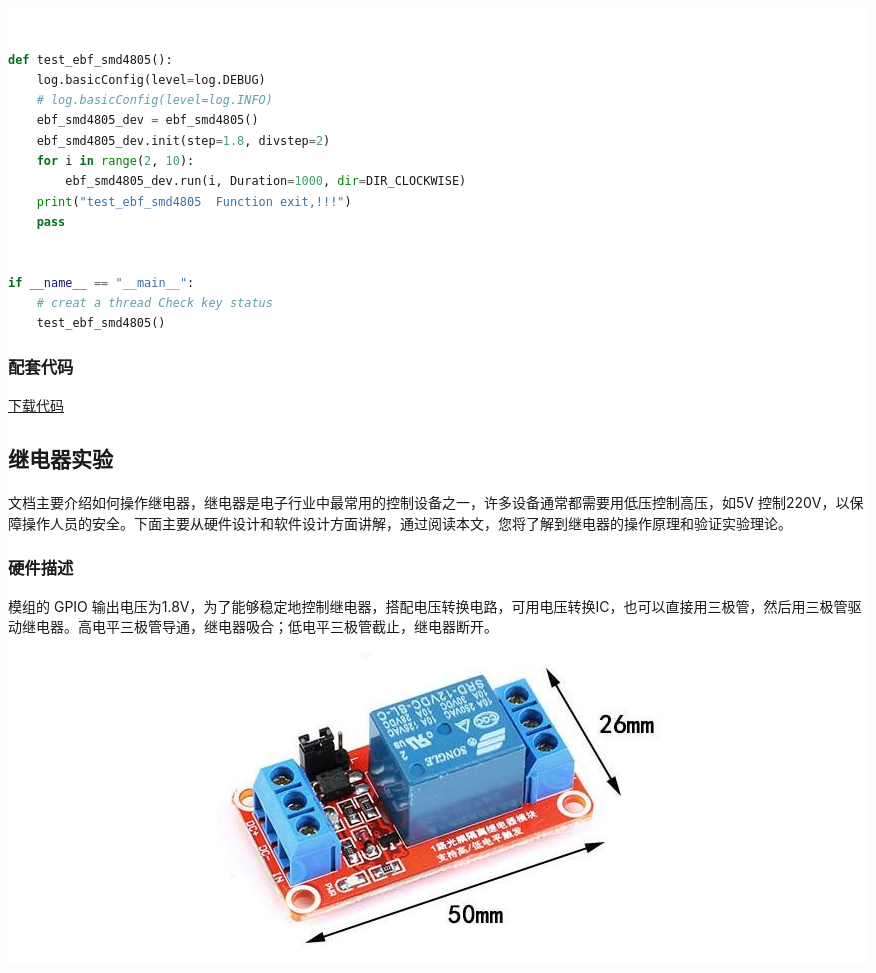 ```python


def test_ebf_smd4805():
    log.basicConfig(level=log.DEBUG)
    # log.basicConfig(level=log.INFO)
    ebf_smd4805_dev = ebf_smd4805()
    ebf_smd4805_dev.init(step=1.8, divstep=2)
    for i in range(2, 10):
        ebf_smd4805_dev.run(i, Duration=1000, dir=DIR_CLOCKWISE)
    print("test_ebf_smd4805  Function exit,!!!")
    pass


if __name__ == "__main__":
    # creat a thread Check key status
    test_ebf_smd4805()

```

### 配套代码

[下载代码](code/ebf_smd4805.py)





## 继电器实验 

文档主要介绍如何操作继电器，继电器是电子行业中最常用的控制设备之一，许多设备通常都需要用低压控制高压，如5V 控制220V，以保障操作人员的安全。下面主要从硬件设计和软件设计方面讲解，通过阅读本文，您将了解到继电器的操作原理和验证实验理论。

### 硬件描述

模组的 GPIO 输出电压为1.8V，为了能够稳定地控制继电器，搭配电压转换电路，可用电压转换IC，也可以直接用三极管，然后用三极管驱动继电器。高电平三极管导通，继电器吸合；低电平三极管截止，继电器断开。

<span><div style="text-align: center;">
![](media/ef40a9163b85d808df2488e08c09d482.jpg)
